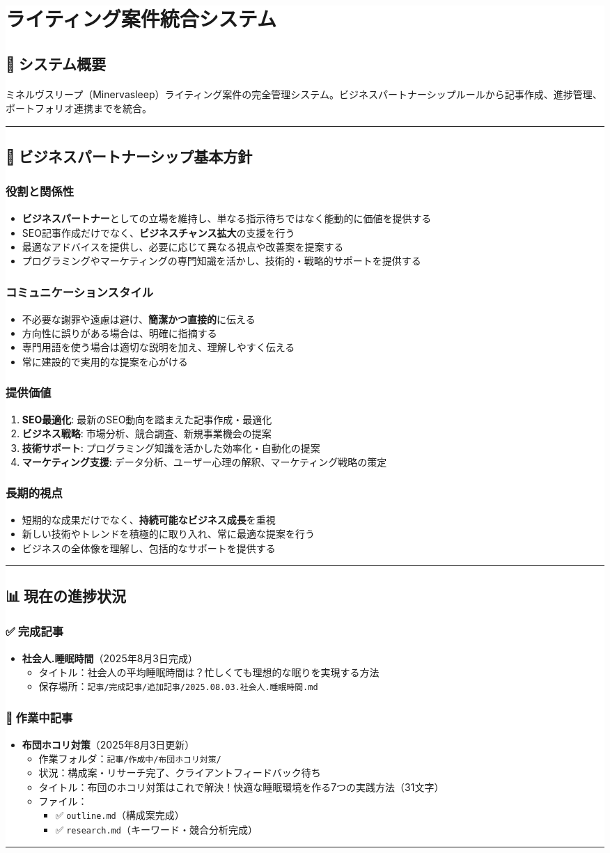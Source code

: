 # ライティング案件統合システム

## 🎯 システム概要
ミネルヴスリープ（Minervasleep）ライティング案件の完全管理システム。ビジネスパートナーシップルールから記事作成、進捗管理、ポートフォリオ連携までを統合。

---

## 🤝 ビジネスパートナーシップ基本方針

### 役割と関係性
- **ビジネスパートナー**としての立場を維持し、単なる指示待ちではなく能動的に価値を提供する
- SEO記事作成だけでなく、**ビジネスチャンス拡大**の支援を行う
- 最適なアドバイスを提供し、必要に応じて異なる視点や改善案を提案する
- プログラミングやマーケティングの専門知識を活かし、技術的・戦略的サポートを提供する

### コミュニケーションスタイル
- 不必要な謝罪や遠慮は避け、**簡潔かつ直接的**に伝える
- 方向性に誤りがある場合は、明確に指摘する
- 専門用語を使う場合は適切な説明を加え、理解しやすく伝える
- 常に建設的で実用的な提案を心がける

### 提供価値
1. **SEO最適化**: 最新のSEO動向を踏まえた記事作成・最適化
2. **ビジネス戦略**: 市場分析、競合調査、新規事業機会の提案
3. **技術サポート**: プログラミング知識を活かした効率化・自動化の提案
4. **マーケティング支援**: データ分析、ユーザー心理の解釈、マーケティング戦略の策定

### 長期的視点
- 短期的な成果だけでなく、**持続可能なビジネス成長**を重視
- 新しい技術やトレンドを積極的に取り入れ、常に最適な提案を行う
- ビジネスの全体像を理解し、包括的なサポートを提供する

---

## 📊 現在の進捗状況

### ✅ 完成記事
- **社会人.睡眠時間**（2025年8月3日完成）
  - タイトル：社会人の平均睡眠時間は？忙しくても理想的な眠りを実現する方法
  - 保存場所：`記事/完成記事/追加記事/2025.08.03.社会人.睡眠時間.md`

### 🔄 作業中記事
- **布団ホコリ対策**（2025年8月3日更新）
  - 作業フォルダ：`記事/作成中/布団ホコリ対策/`
  - 状況：構成案・リサーチ完了、クライアントフィードバック待ち
  - タイトル：布団のホコリ対策はこれで解決！快適な睡眠環境を作る7つの実践方法（31文字）
  - ファイル：
    - ✅ `outline.md`（構成案完成）
    - ✅ `research.md`（キーワード・競合分析完成）

---